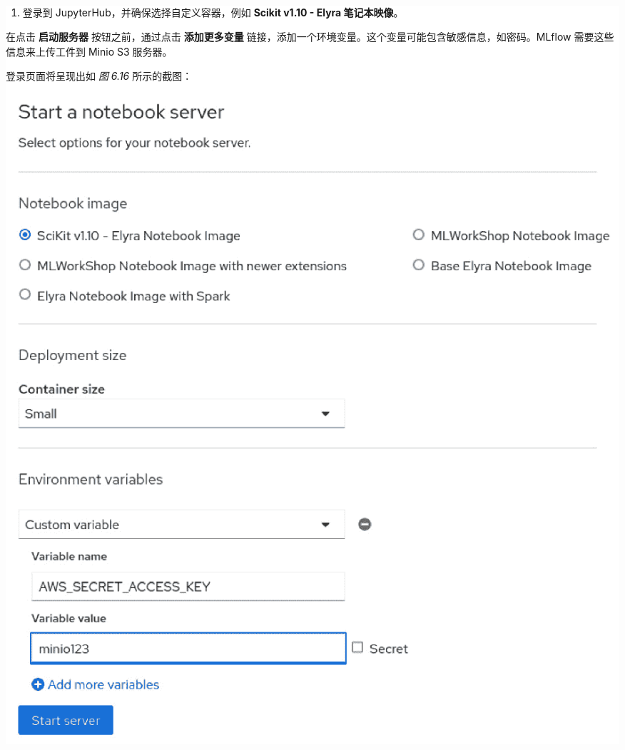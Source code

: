 1.  登录到 JupyterHub，并确保选择自定义容器，例如 **Scikit v1.10 - Elyra 笔记本映像**。

在点击 **启动服务器** 按钮之前，通过点击 **添加更多变量** 链接，添加一个环境变量。这个变量可能包含敏感信息，如密码。MLflow 需要这些信息来上传工件到 Minio S3 服务器。

登录页面将呈现出如 *图 6.16* 所示的截图：

![图 6.16 – 带有环境变量的 JupyterHub](img/B18332_06_016.jpg)
